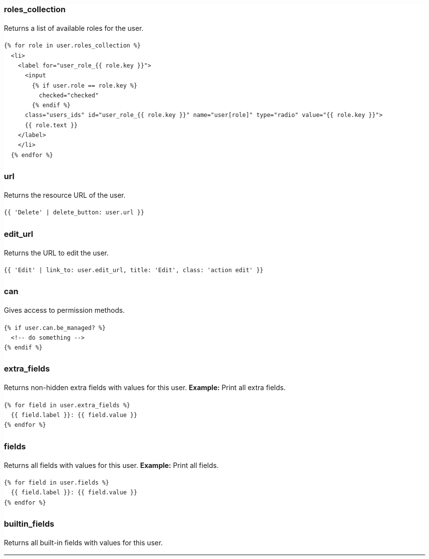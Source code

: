 ### roles_collection
Returns a list of available roles for the user.
```liquid
{% for role in user.roles_collection %}
  <li>
    <label for="user_role_{{ role.key }}">
      <input
        {% if user.role == role.key %}
          checked="checked"
        {% endif %}
      class="users_ids" id="user_role_{{ role.key }}" name="user[role]" type="radio" value="{{ role.key }}">
      {{ role.text }}
    </label>
    </li>
  {% endfor %}
```

### url
Returns the resource URL of the user.
```liquid
{{ 'Delete' | delete_button: user.url }}
```

### edit_url
Returns the URL to edit the user.
```liquid
{{ 'Edit' | link_to: user.edit_url, title: 'Edit', class: 'action edit' }}
```

### can
Gives access to permission methods.
```liquid
{% if user.can.be_managed? %}
  <!-- do something -->
{% endif %}
```

### extra_fields
Returns non-hidden extra fields with values for this user.
__Example:__ Print all extra fields.
```liquid
{% for field in user.extra_fields %}
  {{ field.label }}: {{ field.value }}
{% endfor %}
```

### fields
Returns all fields with values for this user.
__Example:__ Print all fields.
```liquid
{% for field in user.fields %}
  {{ field.label }}: {{ field.value }}
{% endfor %}
```

### builtin_fields
Returns all built-in fields with values for this user.

-----------

